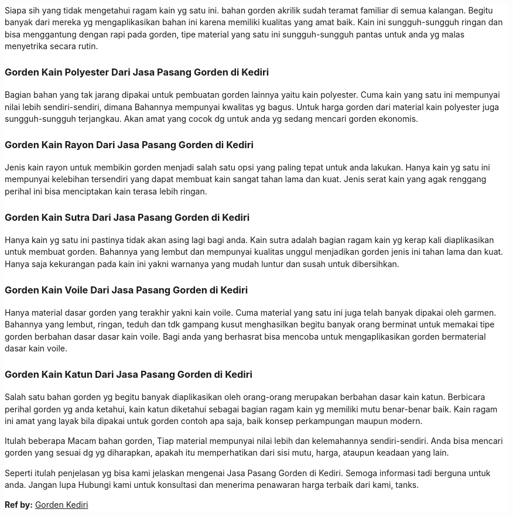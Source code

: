 Siapa sih yang tidak mengetahui ragam kain yg satu ini. bahan gorden akrilik sudah teramat familiar di semua kalangan. Begitu banyak dari mereka yg mengaplikasikan bahan ini karena memiliki kualitas yang amat baik. Kain ini sungguh-sungguh ringan dan bisa menggantung dengan rapi pada gorden, tipe material yang satu ini sungguh-sungguh pantas untuk anda yg malas menyetrika secara rutin.

### Gorden Kain Polyester Dari Jasa Pasang Gorden di Kediri

Bagian bahan yang tak jarang dipakai untuk pembuatan gorden lainnya yaitu kain polyester. Cuma kain yang satu ini mempunyai nilai lebih sendiri-sendiri, dimana Bahannya mempunyai kwalitas yg bagus. Untuk harga gorden dari material kain polyester juga sungguh-sungguh terjangkau. Akan amat yang cocok dg untuk anda yg sedang mencari gorden ekonomis.

### Gorden Kain Rayon Dari Jasa Pasang Gorden di Kediri

Jenis kain rayon untuk membikin gorden menjadi salah satu opsi yang paling tepat untuk anda lakukan. Hanya kain yg satu ini mempunyai kelebihan tersendiri yang dapat membuat kain sangat tahan lama dan kuat. Jenis serat kain yang agak renggang perihal ini bisa menciptakan kain terasa lebih ringan.

### Gorden Kain Sutra Dari Jasa Pasang Gorden di Kediri

Hanya kain yg satu ini pastinya tidak akan asing lagi bagi anda. Kain sutra adalah bagian ragam kain yg kerap kali diaplikasikan untuk membuat gorden. Bahannya yang lembut dan mempunyai kualitas unggul menjadikan gorden jenis ini tahan lama dan kuat. Hanya saja kekurangan pada kain ini yakni warnanya yang mudah luntur dan susah untuk dibersihkan.

### Gorden Kain Voile Dari Jasa Pasang Gorden di Kediri

Hanya material dasar gorden yang terakhir yakni kain voile. Cuma material yang satu ini juga telah banyak dipakai oleh garmen. Bahannya yang lembut, ringan, teduh dan tdk gampang kusut menghasilkan begitu banyak orang berminat untuk memakai tipe gorden berbahan dasar dasar kain voile. Bagi anda yang berhasrat bisa mencoba untuk mengaplikasikan gorden bermaterial dasar kain voile.

### Gorden Kain Katun Dari Jasa Pasang Gorden di Kediri

Salah satu bahan gorden yg begitu banyak diaplikasikan oleh orang-orang merupakan berbahan dasar kain katun. Berbicara perihal gorden yg anda ketahui, kain katun diketahui sebagai bagian ragam kain yg memiliki mutu benar-benar baik. Kain ragam ini amat yang layak bila dipakai untuk gorden contoh apa saja, baik konsep perkampungan maupun modern.

Itulah beberapa Macam bahan gorden, Tiap material mempunyai nilai lebih dan kelemahannya sendiri-sendiri. Anda bisa mencari gorden yang sesuai dg yg diharapkan, apakah itu memperhatikan dari sisi mutu, harga, ataupun keadaan yang lain.

Seperti itulah penjelasan yg bisa kami jelaskan mengenai Jasa Pasang Gorden di Kediri. Semoga informasi tadi berguna untuk anda. Jangan lupa Hubungi kami untuk konsultasi dan menerima penawaran harga terbaik dari kami, tanks.

**Ref by:**  [Gorden  Kediri](https://id.wikipedia.org/wiki/Gorden)
